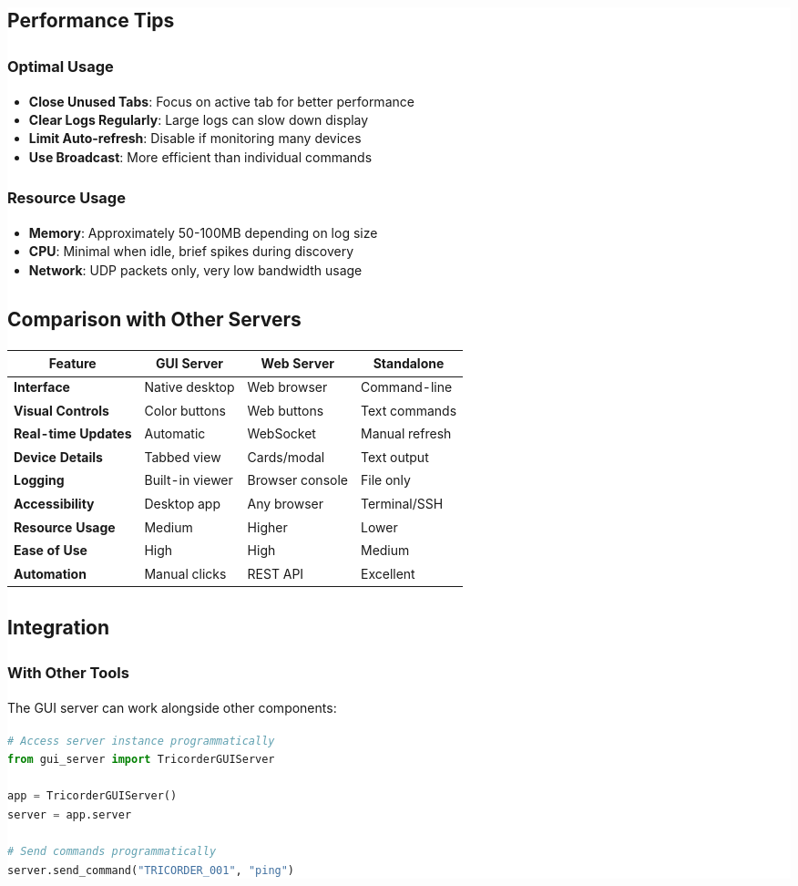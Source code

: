 ## Performance Tips

### Optimal Usage
- **Close Unused Tabs**: Focus on active tab for better performance
- **Clear Logs Regularly**: Large logs can slow down display
- **Limit Auto-refresh**: Disable if monitoring many devices
- **Use Broadcast**: More efficient than individual commands

### Resource Usage
- **Memory**: Approximately 50-100MB depending on log size
- **CPU**: Minimal when idle, brief spikes during discovery
- **Network**: UDP packets only, very low bandwidth usage

## Comparison with Other Servers

| Feature | **GUI Server** | **Web Server** | **Standalone** |
|---------|----------------|----------------|----------------|
| **Interface** | Native desktop | Web browser | Command-line |
| **Visual Controls** | Color buttons | Web buttons | Text commands |
| **Real-time Updates** | Automatic | WebSocket | Manual refresh |
| **Device Details** | Tabbed view | Cards/modal | Text output |
| **Logging** | Built-in viewer | Browser console | File only |
| **Accessibility** | Desktop app | Any browser | Terminal/SSH |
| **Resource Usage** | Medium | Higher | Lower |
| **Ease of Use** | High | High | Medium |
| **Automation** | Manual clicks | REST API | Excellent |

## Integration

### With Other Tools
The GUI server can work alongside other components:

```python
# Access server instance programmatically
from gui_server import TricorderGUIServer

app = TricorderGUIServer()
server = app.server

# Send commands programmatically
server.send_command("TRICORDER_001", "ping")
```
